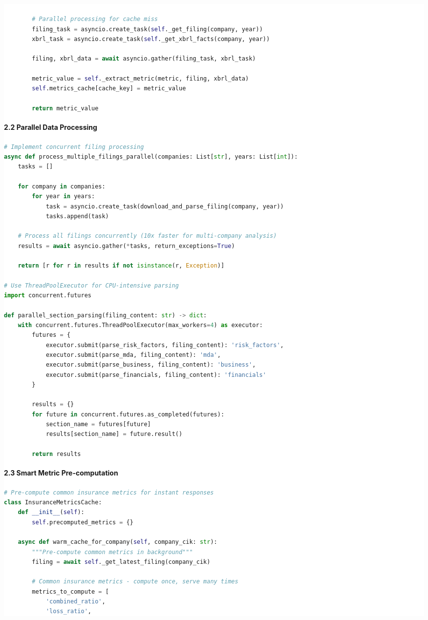 ```python
        
        # Parallel processing for cache miss
        filing_task = asyncio.create_task(self._get_filing(company, year))
        xbrl_task = asyncio.create_task(self._get_xbrl_facts(company, year))
        
        filing, xbrl_data = await asyncio.gather(filing_task, xbrl_task)
        
        metric_value = self._extract_metric(metric, filing, xbrl_data)
        self.metrics_cache[cache_key] = metric_value
        
        return metric_value
```

#### **2.2 Parallel Data Processing**
```python
# Implement concurrent filing processing
async def process_multiple_filings_parallel(companies: List[str], years: List[int]):
    tasks = []
    
    for company in companies:
        for year in years:
            task = asyncio.create_task(download_and_parse_filing(company, year))
            tasks.append(task)
    
    # Process all filings concurrently (10x faster for multi-company analysis)
    results = await asyncio.gather(*tasks, return_exceptions=True)
    
    return [r for r in results if not isinstance(r, Exception)]

# Use ThreadPoolExecutor for CPU-intensive parsing
import concurrent.futures

def parallel_section_parsing(filing_content: str) -> dict:
    with concurrent.futures.ThreadPoolExecutor(max_workers=4) as executor:
        futures = {
            executor.submit(parse_risk_factors, filing_content): 'risk_factors',
            executor.submit(parse_mda, filing_content): 'mda', 
            executor.submit(parse_business, filing_content): 'business',
            executor.submit(parse_financials, filing_content): 'financials'
        }
        
        results = {}
        for future in concurrent.futures.as_completed(futures):
            section_name = futures[future]
            results[section_name] = future.result()
        
        return results
```

#### **2.3 Smart Metric Pre-computation**
```python
# Pre-compute common insurance metrics for instant responses
class InsuranceMetricsCache:
    def __init__(self):
        self.precomputed_metrics = {}
    
    async def warm_cache_for_company(self, company_cik: str):
        """Pre-compute common metrics in background"""
        filing = await self._get_latest_filing(company_cik)
        
        # Common insurance metrics - compute once, serve many times
        metrics_to_compute = [
            'combined_ratio',
            'loss_ratio', 
```